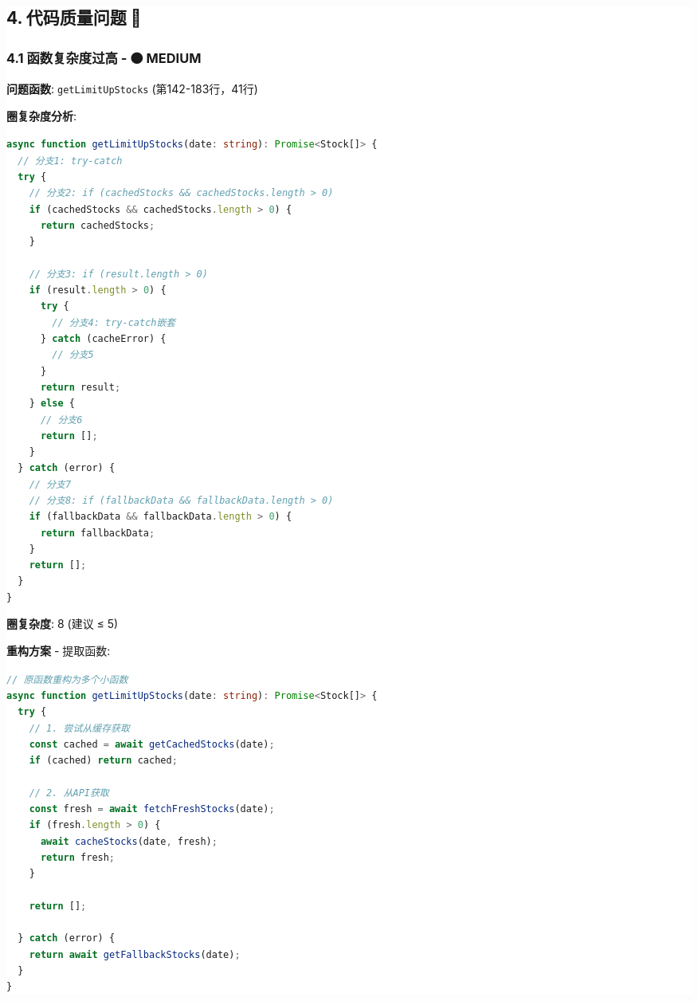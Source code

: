 
## 4. 代码质量问题 📝

### 4.1 函数复杂度过高 - 🟠 MEDIUM

**问题函数**: `getLimitUpStocks` (第142-183行，41行)

**圈复杂度分析**:
```typescript
async function getLimitUpStocks(date: string): Promise<Stock[]> {
  // 分支1: try-catch
  try {
    // 分支2: if (cachedStocks && cachedStocks.length > 0)
    if (cachedStocks && cachedStocks.length > 0) {
      return cachedStocks;
    }

    // 分支3: if (result.length > 0)
    if (result.length > 0) {
      try {
        // 分支4: try-catch嵌套
      } catch (cacheError) {
        // 分支5
      }
      return result;
    } else {
      // 分支6
      return [];
    }
  } catch (error) {
    // 分支7
    // 分支8: if (fallbackData && fallbackData.length > 0)
    if (fallbackData && fallbackData.length > 0) {
      return fallbackData;
    }
    return [];
  }
}
```

**圈复杂度**: 8 (建议 ≤ 5)

**重构方案** - 提取函数:
```typescript
// 原函数重构为多个小函数
async function getLimitUpStocks(date: string): Promise<Stock[]> {
  try {
    // 1. 尝试从缓存获取
    const cached = await getCachedStocks(date);
    if (cached) return cached;

    // 2. 从API获取
    const fresh = await fetchFreshStocks(date);
    if (fresh.length > 0) {
      await cacheStocks(date, fresh);
      return fresh;
    }

    return [];

  } catch (error) {
    return await getFallbackStocks(date);
  }
}

```